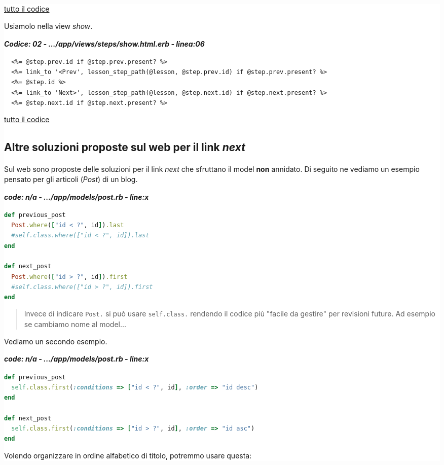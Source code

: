 [tutto il codice](https://github.com/flaviobordonidev/leanpubabrandnewcms/blob/master/ubuntudream/15-lessons-steps/04_01-models-step.rb)

Usiamolo nella view *show*.

***Codice: 02 - .../app/views/steps/show.html.erb - linea:06***

```html+erb
  <%= @step.prev.id if @step.prev.present? %>
  <%= link_to '<Prev', lesson_step_path(@lesson, @step.prev.id) if @step.prev.present? %>
  <%= @step.id %>
  <%= link_to 'Next>', lesson_step_path(@lesson, @step.next.id) if @step.next.present? %>
  <%= @step.next.id if @step.next.present? %>
```

[tutto il codice](https://github.com/flaviobordonidev/leanpubabrandnewcms/blob/master/56-ubuntudream/03-lessons-steps/04_02-views-steps-show.html.erb)



## Altre soluzioni proposte sul web per il link *next*

Sul web sono proposte delle soluzioni per il link *next* che sfruttano il model **non** annidato.
Di seguito ne vediamo un esempio pensato per gli articoli (*Post*) di un blog.

***code: n/a - .../app/models/post.rb - line:x***

```ruby
def previous_post
  Post.where(["id < ?", id]).last
  #self.class.where(["id < ?", id]).last
end

def next_post
  Post.where(["id > ?", id]).first
  #self.class.where(["id > ?", id]).first
end
```

> Invece di indicare `Post.` si può usare `self.class.` rendendo il codice più "facile da gestire" per revisioni future. Ad esempio se cambiamo nome al model...


Vediamo un secondo esempio.

***code: n/a - .../app/models/post.rb - line:x***

```ruby
def previous_post
  self.class.first(:conditions => ["id < ?", id], :order => "id desc")
end

def next_post
  self.class.first(:conditions => ["id > ?", id], :order => "id asc")
end
```


Volendo organizzare in ordine alfabetico di titolo, potremmo usare questa:
